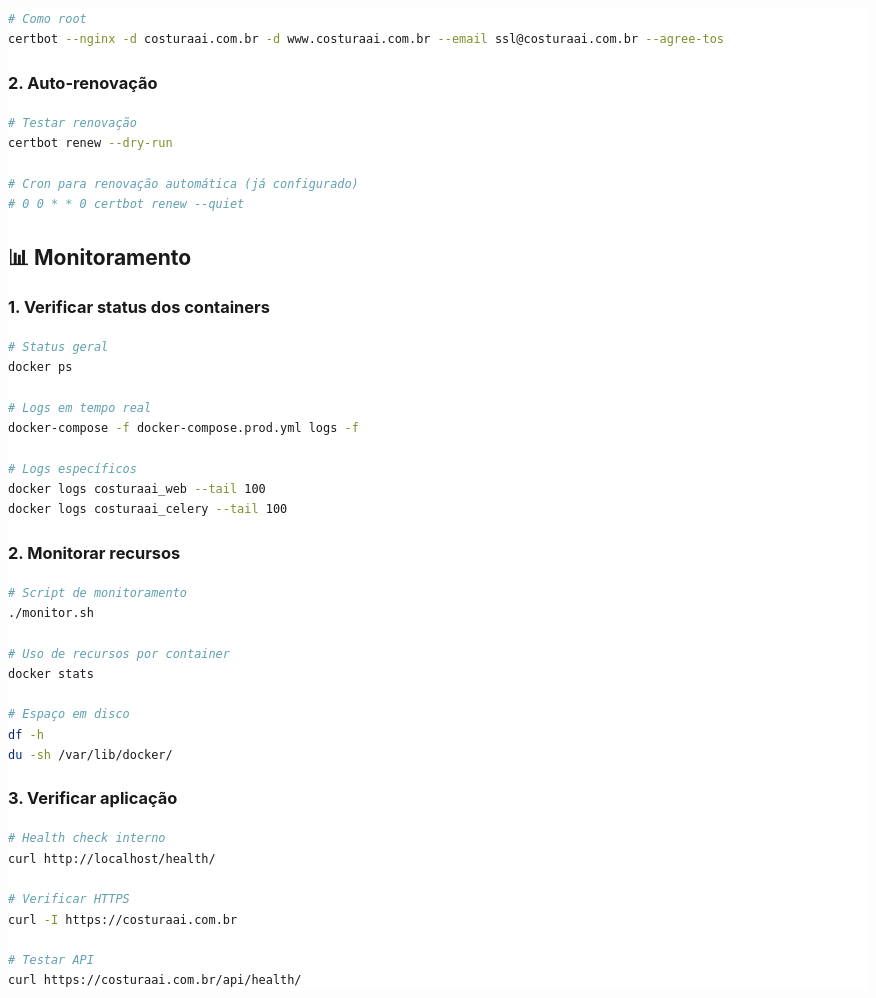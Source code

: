 ```bash
# Como root
certbot --nginx -d costuraai.com.br -d www.costuraai.com.br --email ssl@costuraai.com.br --agree-tos
```

### 2. Auto-renovação

```bash
# Testar renovação
certbot renew --dry-run

# Cron para renovação automática (já configurado)
# 0 0 * * 0 certbot renew --quiet
```

## 📊 Monitoramento

### 1. Verificar status dos containers

```bash
# Status geral
docker ps

# Logs em tempo real
docker-compose -f docker-compose.prod.yml logs -f

# Logs específicos
docker logs costuraai_web --tail 100
docker logs costuraai_celery --tail 100
```

### 2. Monitorar recursos

```bash
# Script de monitoramento
./monitor.sh

# Uso de recursos por container
docker stats

# Espaço em disco
df -h
du -sh /var/lib/docker/
```

### 3. Verificar aplicação

```bash
# Health check interno
curl http://localhost/health/

# Verificar HTTPS
curl -I https://costuraai.com.br

# Testar API
curl https://costuraai.com.br/api/health/
```
